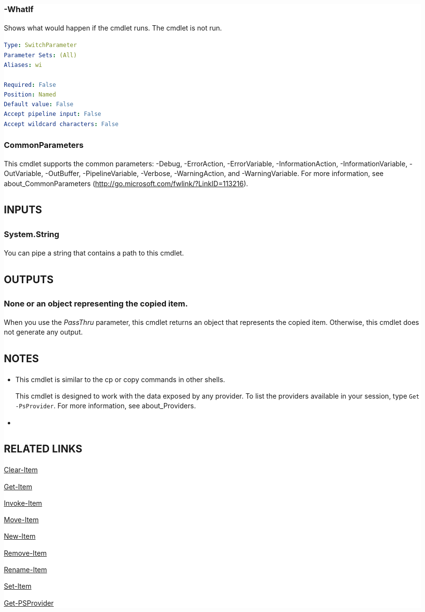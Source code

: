 ### -WhatIf
Shows what would happen if the cmdlet runs.
The cmdlet is not run.

```yaml
Type: SwitchParameter
Parameter Sets: (All)
Aliases: wi

Required: False
Position: Named
Default value: False
Accept pipeline input: False
Accept wildcard characters: False
```

### CommonParameters
This cmdlet supports the common parameters: -Debug, -ErrorAction, -ErrorVariable, -InformationAction, -InformationVariable, -OutVariable, -OutBuffer, -PipelineVariable, -Verbose, -WarningAction, and -WarningVariable. For more information, see about_CommonParameters (http://go.microsoft.com/fwlink/?LinkID=113216).

## INPUTS

### System.String
You can pipe a string that contains a path to this cmdlet.

## OUTPUTS

### None or an object representing the copied item.
When you use the *PassThru* parameter, this cmdlet returns an object that represents the copied item.
Otherwise, this cmdlet does not generate any output.

## NOTES
* This cmdlet is similar to the cp or copy commands in other shells.

  This cmdlet is designed to work with the data exposed by any provider.
To list the providers available in your session, type `Get-PsProvider`.
For more information, see about_Providers.

*

## RELATED LINKS

[Clear-Item](Clear-Item.md)

[Get-Item](Get-Item.md)

[Invoke-Item](Invoke-Item.md)

[Move-Item](Move-Item.md)

[New-Item](New-Item.md)

[Remove-Item](Remove-Item.md)

[Rename-Item](Rename-Item.md)

[Set-Item](Set-Item.md)

[Get-PSProvider](Get-PSProvider.md)


